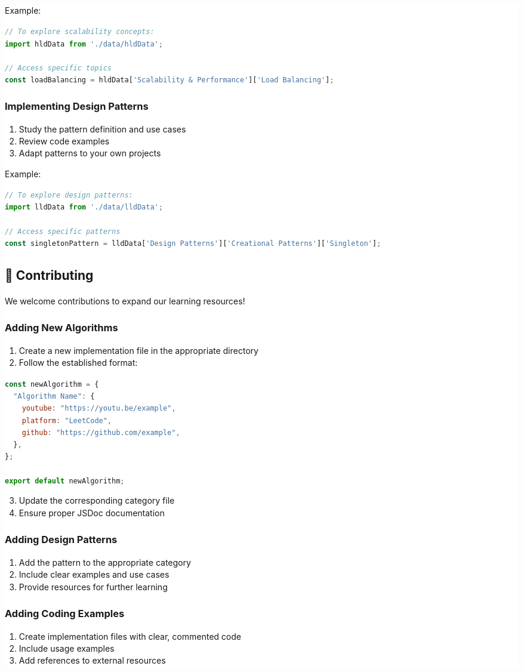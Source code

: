 Example:
```javascript
// To explore scalability concepts:
import hldData from './data/hldData';

// Access specific topics
const loadBalancing = hldData['Scalability & Performance']['Load Balancing'];
```

### Implementing Design Patterns
1. Study the pattern definition and use cases
2. Review code examples
3. Adapt patterns to your own projects

Example:
```javascript
// To explore design patterns:
import lldData from './data/lldData';

// Access specific patterns
const singletonPattern = lldData['Design Patterns']['Creational Patterns']['Singleton'];
```

## 🤝 Contributing

We welcome contributions to expand our learning resources!

### Adding New Algorithms
1. Create a new implementation file in the appropriate directory
2. Follow the established format:
```javascript
const newAlgorithm = {
  "Algorithm Name": {
    youtube: "https://youtu.be/example",
    platform: "LeetCode",
    github: "https://github.com/example",
  },
};

export default newAlgorithm;
```
3. Update the corresponding category file
4. Ensure proper JSDoc documentation

### Adding Design Patterns
1. Add the pattern to the appropriate category
2. Include clear examples and use cases
3. Provide resources for further learning

### Adding Coding Examples
1. Create implementation files with clear, commented code
2. Include usage examples
3. Add references to external resources
